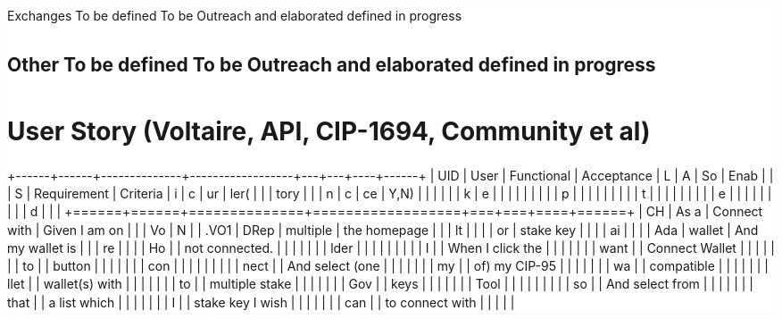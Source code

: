   Exchanges    To be defined  To be      Outreach
               and elaborated defined    in
                                         progress

  Other        To be defined  To be      Outreach
               and elaborated defined    in
                                         progress
  -------------------------------------------------

# User Story (Voltaire, API, CIP-1694, Community et al)

+------+------+--------------+------------------+---+---+----+------+
| UID  | User | Functional   | Acceptance       | L | A | So | Enab |
|      | S    | Requirement  | Criteria         | i | c | ur | ler( |
|      | tory |              |                  | n | c | ce | Y,N) |
|      |      |              |                  | k | e |    |      |
|      |      |              |                  |   | p |    |      |
|      |      |              |                  |   | t |    |      |
|      |      |              |                  |   | e |    |      |
|      |      |              |                  |   | d |    |      |
+======+======+==============+==================+===+===+====+======+
| CH   | As a | Connect with | Given I am on    |   |   | Vo | N    |
| .VO1 | DRep | multiple     | the homepage     |   |   | lt |      |
|      | or   | stake key    |                  |   |   | ai |      |
|      | Ada  | wallet       | And my wallet is |   |   | re |      |
|      | Ho   |              | not connected.   |   |   |    |      |
|      | lder |              |                  |   |   |    |      |
|      | I    |              | When I click the |   |   |    |      |
|      | want |              | Connect Wallet   |   |   |    |      |
|      | to   |              | button           |   |   |    |      |
|      | con  |              |                  |   |   |    |      |
|      | nect |              | And select (one  |   |   |    |      |
|      | my   |              | of) my CIP-95    |   |   |    |      |
|      | wa   |              | compatible       |   |   |    |      |
|      | llet |              | wallet(s) with   |   |   |    |      |
|      | to   |              | multiple stake   |   |   |    |      |
|      | Gov  |              | keys             |   |   |    |      |
|      | Tool |              |                  |   |   |    |      |
|      | so   |              | And select from  |   |   |    |      |
|      | that |              | a list which     |   |   |    |      |
|      | I    |              | stake key I wish |   |   |    |      |
|      | can  |              | to connect with  |   |   |    |      |